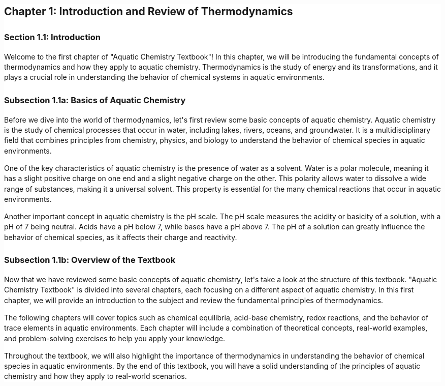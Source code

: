 


## Chapter 1: Introduction and Review of Thermodynamics



### Section 1.1: Introduction



Welcome to the first chapter of "Aquatic Chemistry Textbook"! In this chapter, we will be introducing the fundamental concepts of thermodynamics and how they apply to aquatic chemistry. Thermodynamics is the study of energy and its transformations, and it plays a crucial role in understanding the behavior of chemical systems in aquatic environments.



### Subsection 1.1a: Basics of Aquatic Chemistry



Before we dive into the world of thermodynamics, let's first review some basic concepts of aquatic chemistry. Aquatic chemistry is the study of chemical processes that occur in water, including lakes, rivers, oceans, and groundwater. It is a multidisciplinary field that combines principles from chemistry, physics, and biology to understand the behavior of chemical species in aquatic environments.



One of the key characteristics of aquatic chemistry is the presence of water as a solvent. Water is a polar molecule, meaning it has a slight positive charge on one end and a slight negative charge on the other. This polarity allows water to dissolve a wide range of substances, making it a universal solvent. This property is essential for the many chemical reactions that occur in aquatic environments.



Another important concept in aquatic chemistry is the pH scale. The pH scale measures the acidity or basicity of a solution, with a pH of 7 being neutral. Acids have a pH below 7, while bases have a pH above 7. The pH of a solution can greatly influence the behavior of chemical species, as it affects their charge and reactivity.



### Subsection 1.1b: Overview of the Textbook



Now that we have reviewed some basic concepts of aquatic chemistry, let's take a look at the structure of this textbook. "Aquatic Chemistry Textbook" is divided into several chapters, each focusing on a different aspect of aquatic chemistry. In this first chapter, we will provide an introduction to the subject and review the fundamental principles of thermodynamics.



The following chapters will cover topics such as chemical equilibria, acid-base chemistry, redox reactions, and the behavior of trace elements in aquatic environments. Each chapter will include a combination of theoretical concepts, real-world examples, and problem-solving exercises to help you apply your knowledge.



Throughout the textbook, we will also highlight the importance of thermodynamics in understanding the behavior of chemical species in aquatic environments. By the end of this textbook, you will have a solid understanding of the principles of aquatic chemistry and how they apply to real-world scenarios.
